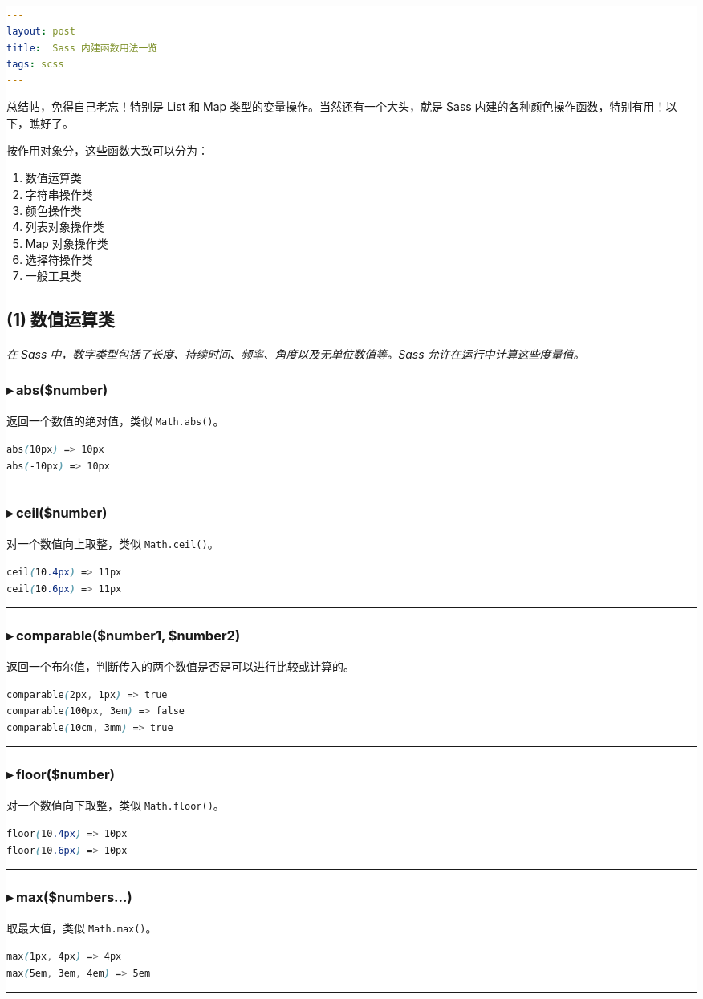 ```yaml
---
layout: post
title:  Sass 内建函数用法一览
tags: scss
---
```


总结帖，免得自己老忘！特别是 List 和 Map 类型的变量操作。当然还有一个大头，就是 Sass 内建的各种颜色操作函数，特别有用！以下，瞧好了。


按作用对象分，这些函数大致可以分为：

1. 数值运算类
1. 字符串操作类
1. 颜色操作类
1. 列表对象操作类
1. Map 对象操作类
1. 选择符操作类
1. 一般工具类

## (1) 数值运算类
<span class="orange">_在 Sass 中，数字类型包括了长度、持续时间、频率、角度以及无单位数值等。Sass 允许在运行中计算这些度量值。_</span>

### <span class="red">▸ abs</span>($number)
返回一个数值的绝对值，类似 `Math.abs()`。

```scss
abs(10px) => 10px
abs(-10px) => 10px
```
---
### <span class="red">▸ ceil</span>($number)
对一个数值向上取整，类似 `Math.ceil()`。
```scss
ceil(10.4px) => 11px
ceil(10.6px) => 11px
```
---
### <span class="red">▸ comparable</span>($number1, $number2)
返回一个布尔值，判断传入的两个数值是否是可以进行比较或计算的。
```scss
comparable(2px, 1px) => true
comparable(100px, 3em) => false
comparable(10cm, 3mm) => true
```
---
### <span class="red">▸ floor</span>($number)
对一个数值向下取整，类似 `Math.floor()`。
```scss
floor(10.4px) => 10px
floor(10.6px) => 10px
```
---
### <span class="red">▸ max</span>($numbers...)
取最大值，类似 `Math.max()`。
```scss
max(1px, 4px) => 4px
max(5em, 3em, 4em) => 5em
```
---